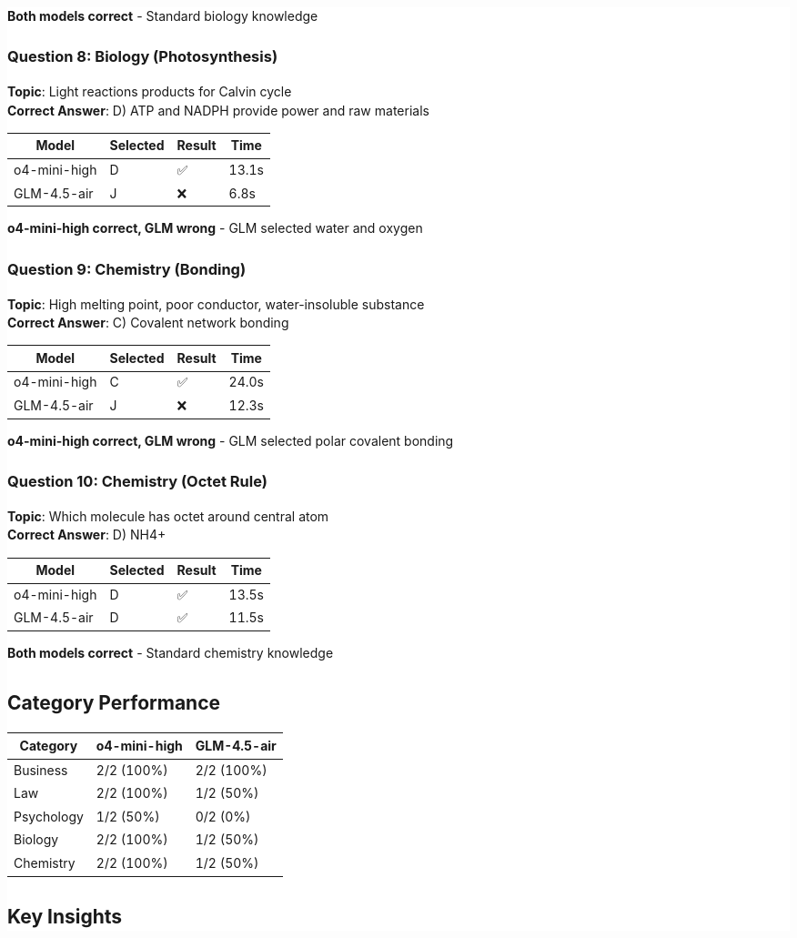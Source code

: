 **Both models correct** - Standard biology knowledge

### Question 8: Biology (Photosynthesis)
**Topic**: Light reactions products for Calvin cycle  
**Correct Answer**: D) ATP and NADPH provide power and raw materials

| Model | Selected | Result | Time |
|-------|----------|--------|------|
| o4-mini-high | D | ✅ | 13.1s |
| GLM-4.5-air | J | ❌ | 6.8s |

**o4-mini-high correct, GLM wrong** - GLM selected water and oxygen

### Question 9: Chemistry (Bonding)
**Topic**: High melting point, poor conductor, water-insoluble substance  
**Correct Answer**: C) Covalent network bonding

| Model | Selected | Result | Time |
|-------|----------|--------|------|
| o4-mini-high | C | ✅ | 24.0s |
| GLM-4.5-air | J | ❌ | 12.3s |

**o4-mini-high correct, GLM wrong** - GLM selected polar covalent bonding

### Question 10: Chemistry (Octet Rule)
**Topic**: Which molecule has octet around central atom  
**Correct Answer**: D) NH4+

| Model | Selected | Result | Time |
|-------|----------|--------|------|
| o4-mini-high | D | ✅ | 13.5s |
| GLM-4.5-air | D | ✅ | 11.5s |

**Both models correct** - Standard chemistry knowledge

## Category Performance

| Category | o4-mini-high | GLM-4.5-air |
|----------|--------------|-------------|
| Business | 2/2 (100%) | 2/2 (100%) |
| Law | 2/2 (100%) | 1/2 (50%) |
| Psychology | 1/2 (50%) | 0/2 (0%) |
| Biology | 2/2 (100%) | 1/2 (50%) |
| Chemistry | 2/2 (100%) | 1/2 (50%) |

## Key Insights
